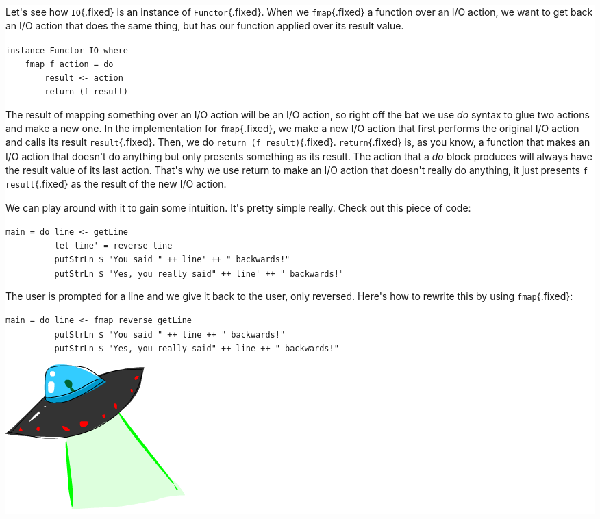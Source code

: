 Let's see how `IO`{.fixed} is an instance of `Functor`{.fixed}. When we
`fmap`{.fixed} a function over an I/O action, we want to get back an I/O
action that does the same thing, but has our function applied over its
result value.

~~~~ {.haskell:hs name="code"}
instance Functor IO where
    fmap f action = do
        result <- action
        return (f result)
~~~~

The result of mapping something over an I/O action will be an I/O
action, so right off the bat we use *do* syntax to glue two actions and
make a new one. In the implementation for `fmap`{.fixed}, we make a new
I/O action that first performs the original I/O action and calls its
result `result`{.fixed}. Then, we do `return (f result)`{.fixed}.
`return`{.fixed} is, as you know, a function that makes an I/O action
that doesn't do anything but only presents something as its result. The
action that a *do* block produces will always have the result value of
its last action. That's why we use return to make an I/O action that
doesn't really do anything, it just presents `f result`{.fixed} as the
result of the new I/O action.

We can play around with it to gain some intuition. It's pretty simple
really. Check out this piece of code:

~~~~ {.haskell:hs name="code"}
main = do line <- getLine 
          let line' = reverse line
          putStrLn $ "You said " ++ line' ++ " backwards!"
          putStrLn $ "Yes, you really said" ++ line' ++ " backwards!"
~~~~

The user is prompted for a line and we give it back to the user, only
reversed. Here's how to rewrite this by using `fmap`{.fixed}:

~~~~ {.haskell:hs name="code"}
main = do line <- fmap reverse getLine
          putStrLn $ "You said " ++ line ++ " backwards!"
          putStrLn $ "Yes, you really said" ++ line ++ " backwards!"
~~~~

![w00ooOoooOO](lyah/alien.png)

